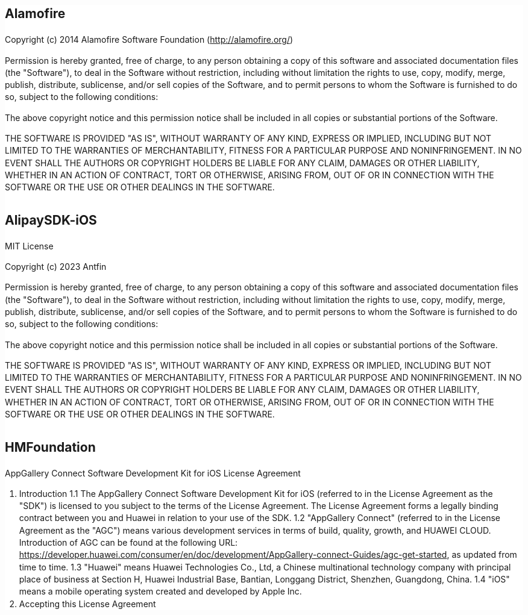 
## Alamofire

Copyright (c) 2014 Alamofire Software Foundation (http://alamofire.org/)

Permission is hereby granted, free of charge, to any person obtaining a copy
of this software and associated documentation files (the "Software"), to deal
in the Software without restriction, including without limitation the rights
to use, copy, modify, merge, publish, distribute, sublicense, and/or sell
copies of the Software, and to permit persons to whom the Software is
furnished to do so, subject to the following conditions:

The above copyright notice and this permission notice shall be included in
all copies or substantial portions of the Software.

THE SOFTWARE IS PROVIDED "AS IS", WITHOUT WARRANTY OF ANY KIND, EXPRESS OR
IMPLIED, INCLUDING BUT NOT LIMITED TO THE WARRANTIES OF MERCHANTABILITY,
FITNESS FOR A PARTICULAR PURPOSE AND NONINFRINGEMENT. IN NO EVENT SHALL THE
AUTHORS OR COPYRIGHT HOLDERS BE LIABLE FOR ANY CLAIM, DAMAGES OR OTHER
LIABILITY, WHETHER IN AN ACTION OF CONTRACT, TORT OR OTHERWISE, ARISING FROM,
OUT OF OR IN CONNECTION WITH THE SOFTWARE OR THE USE OR OTHER DEALINGS IN
THE SOFTWARE.


## AlipaySDK-iOS

MIT License

Copyright (c) 2023 Antfin

Permission is hereby granted, free of charge, to any person obtaining a copy
of this software and associated documentation files (the "Software"), to deal
in the Software without restriction, including without limitation the rights
to use, copy, modify, merge, publish, distribute, sublicense, and/or sell
copies of the Software, and to permit persons to whom the Software is
furnished to do so, subject to the following conditions:

The above copyright notice and this permission notice shall be included in all
copies or substantial portions of the Software.

THE SOFTWARE IS PROVIDED "AS IS", WITHOUT WARRANTY OF ANY KIND, EXPRESS OR
IMPLIED, INCLUDING BUT NOT LIMITED TO THE WARRANTIES OF MERCHANTABILITY,
FITNESS FOR A PARTICULAR PURPOSE AND NONINFRINGEMENT. IN NO EVENT SHALL THE
AUTHORS OR COPYRIGHT HOLDERS BE LIABLE FOR ANY CLAIM, DAMAGES OR OTHER
LIABILITY, WHETHER IN AN ACTION OF CONTRACT, TORT OR OTHERWISE, ARISING FROM,
OUT OF OR IN CONNECTION WITH THE SOFTWARE OR THE USE OR OTHER DEALINGS IN THE
SOFTWARE.


## HMFoundation

AppGallery Connect Software Development Kit for iOS License Agreement

1. Introduction
1.1 The AppGallery Connect Software Development Kit for iOS (referred to in the License Agreement as the "SDK") is licensed to you subject to the terms of the License Agreement. The License Agreement forms a legally binding contract between you and Huawei in relation to your use of the SDK. 
1.2 "AppGallery Connect" (referred to in the License Agreement as the "AGC") means various development services in terms of build, quality, growth, and HUAWEI CLOUD. Introduction of AGC can be found at the following URL: https://developer.huawei.com/consumer/en/doc/development/AppGallery-connect-Guides/agc-get-started, as updated from time to time. 
1.3 "Huawei" means Huawei Technologies Co., Ltd, a Chinese multinational technology company with principal place of business at Section H, Huawei Industrial Base, Bantian, Longgang District, Shenzhen, Guangdong, China.
1.4 "iOS" means a mobile operating system created and developed by Apple Inc.
2. Accepting this License Agreement